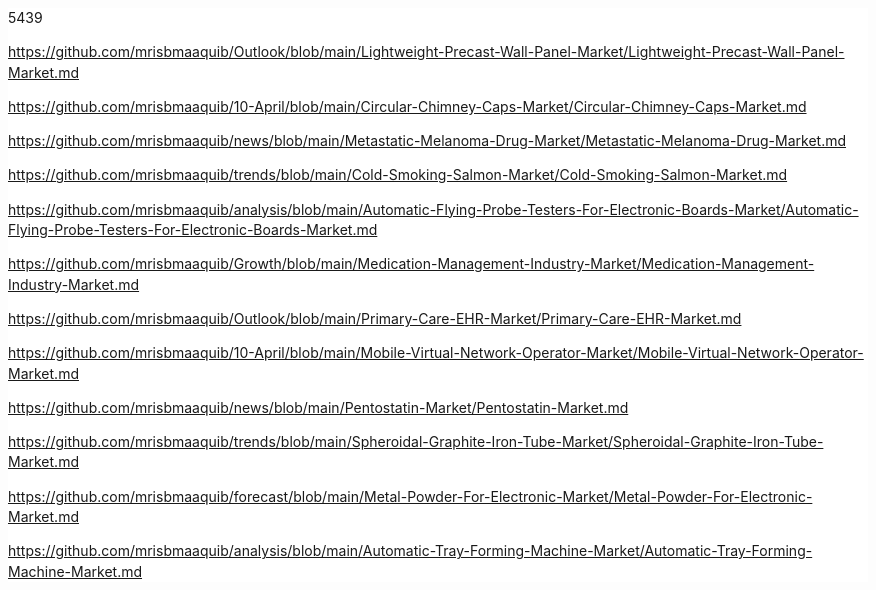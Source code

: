 5439</p><p><a href="https://github.com/mrisbmaaquib/Outlook/blob/main/Lightweight-Precast-Wall-Panel-Market/Lightweight-Precast-Wall-Panel-Market.md">https://github.com/mrisbmaaquib/Outlook/blob/main/Lightweight-Precast-Wall-Panel-Market/Lightweight-Precast-Wall-Panel-Market.md</a></p><p><a href="https://github.com/mrisbmaaquib/10-April/blob/main/Circular-Chimney-Caps-Market/Circular-Chimney-Caps-Market.md">https://github.com/mrisbmaaquib/10-April/blob/main/Circular-Chimney-Caps-Market/Circular-Chimney-Caps-Market.md</a></p><p><a href="https://github.com/mrisbmaaquib/news/blob/main/Metastatic-Melanoma-Drug-Market/Metastatic-Melanoma-Drug-Market.md">https://github.com/mrisbmaaquib/news/blob/main/Metastatic-Melanoma-Drug-Market/Metastatic-Melanoma-Drug-Market.md</a></p><p><a href="https://github.com/mrisbmaaquib/trends/blob/main/Cold-Smoking-Salmon-Market/Cold-Smoking-Salmon-Market.md">https://github.com/mrisbmaaquib/trends/blob/main/Cold-Smoking-Salmon-Market/Cold-Smoking-Salmon-Market.md</a></p><p><a href="https://github.com/mrisbmaaquib/analysis/blob/main/Automatic-Flying-Probe-Testers-For-Electronic-Boards-Market/Automatic-Flying-Probe-Testers-For-Electronic-Boards-Market.md">https://github.com/mrisbmaaquib/analysis/blob/main/Automatic-Flying-Probe-Testers-For-Electronic-Boards-Market/Automatic-Flying-Probe-Testers-For-Electronic-Boards-Market.md</a></p><p><a href="https://github.com/mrisbmaaquib/Growth/blob/main/Medication-Management-Industry-Market/Medication-Management-Industry-Market.md">https://github.com/mrisbmaaquib/Growth/blob/main/Medication-Management-Industry-Market/Medication-Management-Industry-Market.md</a></p><p><a href="https://github.com/mrisbmaaquib/Outlook/blob/main/Primary-Care-EHR-Market/Primary-Care-EHR-Market.md">https://github.com/mrisbmaaquib/Outlook/blob/main/Primary-Care-EHR-Market/Primary-Care-EHR-Market.md</a></p><p><a href="https://github.com/mrisbmaaquib/10-April/blob/main/Mobile-Virtual-Network-Operator-Market/Mobile-Virtual-Network-Operator-Market.md">https://github.com/mrisbmaaquib/10-April/blob/main/Mobile-Virtual-Network-Operator-Market/Mobile-Virtual-Network-Operator-Market.md</a></p><p><a href="https://github.com/mrisbmaaquib/news/blob/main/Pentostatin-Market/Pentostatin-Market.md">https://github.com/mrisbmaaquib/news/blob/main/Pentostatin-Market/Pentostatin-Market.md</a></p><p><a href="https://github.com/mrisbmaaquib/trends/blob/main/Spheroidal-Graphite-Iron-Tube-Market/Spheroidal-Graphite-Iron-Tube-Market.md">https://github.com/mrisbmaaquib/trends/blob/main/Spheroidal-Graphite-Iron-Tube-Market/Spheroidal-Graphite-Iron-Tube-Market.md</a></p><p><a href="https://github.com/mrisbmaaquib/forecast/blob/main/Metal-Powder-For-Electronic-Market/Metal-Powder-For-Electronic-Market.md">https://github.com/mrisbmaaquib/forecast/blob/main/Metal-Powder-For-Electronic-Market/Metal-Powder-For-Electronic-Market.md</a></p><p><a href="https://github.com/mrisbmaaquib/analysis/blob/main/Automatic-Tray-Forming-Machine-Market/Automatic-Tray-Forming-Machine-Market.md">https://github.com/mrisbmaaquib/analysis/blob/main/Automatic-Tray-Forming-Machine-Market/Automatic-Tray-Forming-Machine-Market.md</a></p>
